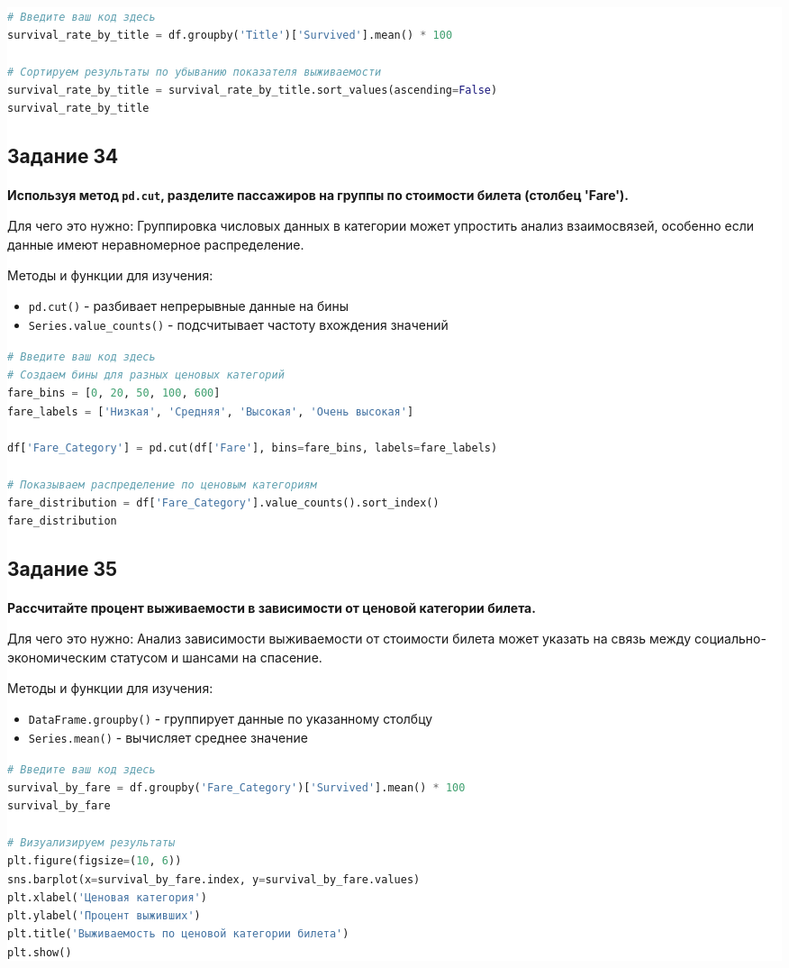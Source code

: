 ```python
# Введите ваш код здесь
survival_rate_by_title = df.groupby('Title')['Survived'].mean() * 100

# Сортируем результаты по убыванию показателя выживаемости
survival_rate_by_title = survival_rate_by_title.sort_values(ascending=False)
survival_rate_by_title
```

## Задание 34

**Используя метод `pd.cut`, разделите пассажиров на группы по стоимости билета (столбец 'Fare').**

Для чего это нужно: Группировка числовых данных в категории может упростить анализ взаимосвязей, особенно если данные имеют неравномерное распределение.

Методы и функции для изучения:
* `pd.cut()` - разбивает непрерывные данные на бины
* `Series.value_counts()` - подсчитывает частоту вхождения значений

```python
# Введите ваш код здесь
# Создаем бины для разных ценовых категорий
fare_bins = [0, 20, 50, 100, 600]
fare_labels = ['Низкая', 'Средняя', 'Высокая', 'Очень высокая']

df['Fare_Category'] = pd.cut(df['Fare'], bins=fare_bins, labels=fare_labels)

# Показываем распределение по ценовым категориям
fare_distribution = df['Fare_Category'].value_counts().sort_index()
fare_distribution
```

## Задание 35

**Рассчитайте процент выживаемости в зависимости от ценовой категории билета.**

Для чего это нужно: Анализ зависимости выживаемости от стоимости билета может указать на связь между социально-экономическим статусом и шансами на спасение.

Методы и функции для изучения:
* `DataFrame.groupby()` - группирует данные по указанному столбцу
* `Series.mean()` - вычисляет среднее значение

```python
# Введите ваш код здесь
survival_by_fare = df.groupby('Fare_Category')['Survived'].mean() * 100
survival_by_fare

# Визуализируем результаты
plt.figure(figsize=(10, 6))
sns.barplot(x=survival_by_fare.index, y=survival_by_fare.values)
plt.xlabel('Ценовая категория')
plt.ylabel('Процент выживших')
plt.title('Выживаемость по ценовой категории билета')
plt.show()
```
